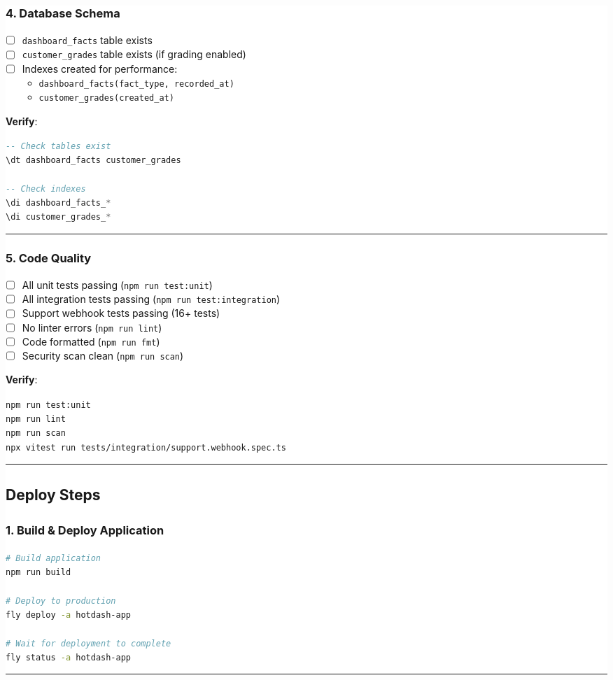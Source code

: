 
### 4. Database Schema

- [ ] `dashboard_facts` table exists
- [ ] `customer_grades` table exists (if grading enabled)
- [ ] Indexes created for performance:
  - `dashboard_facts(fact_type, recorded_at)`
  - `customer_grades(created_at)`

**Verify**:

```sql
-- Check tables exist
\dt dashboard_facts customer_grades

-- Check indexes
\di dashboard_facts_*
\di customer_grades_*
```

---

### 5. Code Quality

- [ ] All unit tests passing (`npm run test:unit`)
- [ ] All integration tests passing (`npm run test:integration`)
- [ ] Support webhook tests passing (16+ tests)
- [ ] No linter errors (`npm run lint`)
- [ ] Code formatted (`npm run fmt`)
- [ ] Security scan clean (`npm run scan`)

**Verify**:

```bash
npm run test:unit
npm run lint
npm run scan
npx vitest run tests/integration/support.webhook.spec.ts
```

---

## Deploy Steps

### 1. Build & Deploy Application

```bash
# Build application
npm run build

# Deploy to production
fly deploy -a hotdash-app

# Wait for deployment to complete
fly status -a hotdash-app
```

---